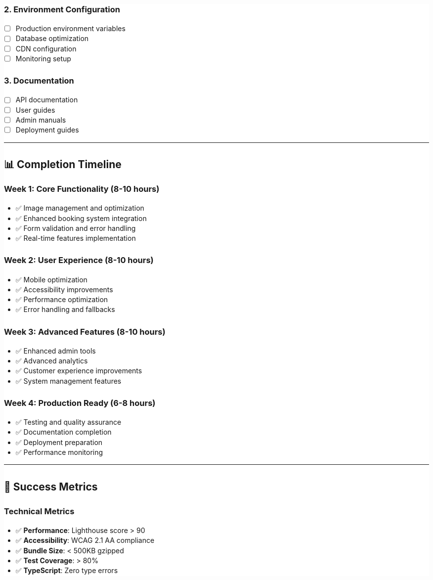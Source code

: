 ### **2. Environment Configuration**
- [ ] Production environment variables
- [ ] Database optimization
- [ ] CDN configuration
- [ ] Monitoring setup

### **3. Documentation**
- [ ] API documentation
- [ ] User guides
- [ ] Admin manuals
- [ ] Deployment guides

---

## 📊 **Completion Timeline**

### **Week 1: Core Functionality** (8-10 hours)
- ✅ Image management and optimization
- ✅ Enhanced booking system integration
- ✅ Form validation and error handling
- ✅ Real-time features implementation

### **Week 2: User Experience** (8-10 hours)
- ✅ Mobile optimization
- ✅ Accessibility improvements
- ✅ Performance optimization
- ✅ Error handling and fallbacks

### **Week 3: Advanced Features** (8-10 hours)
- ✅ Enhanced admin tools
- ✅ Advanced analytics
- ✅ Customer experience improvements
- ✅ System management features

### **Week 4: Production Ready** (6-8 hours)
- ✅ Testing and quality assurance
- ✅ Documentation completion
- ✅ Deployment preparation
- ✅ Performance monitoring

---

## 🎯 **Success Metrics**

### **Technical Metrics**
- ✅ **Performance**: Lighthouse score > 90
- ✅ **Accessibility**: WCAG 2.1 AA compliance
- ✅ **Bundle Size**: < 500KB gzipped
- ✅ **Test Coverage**: > 80%
- ✅ **TypeScript**: Zero type errors
